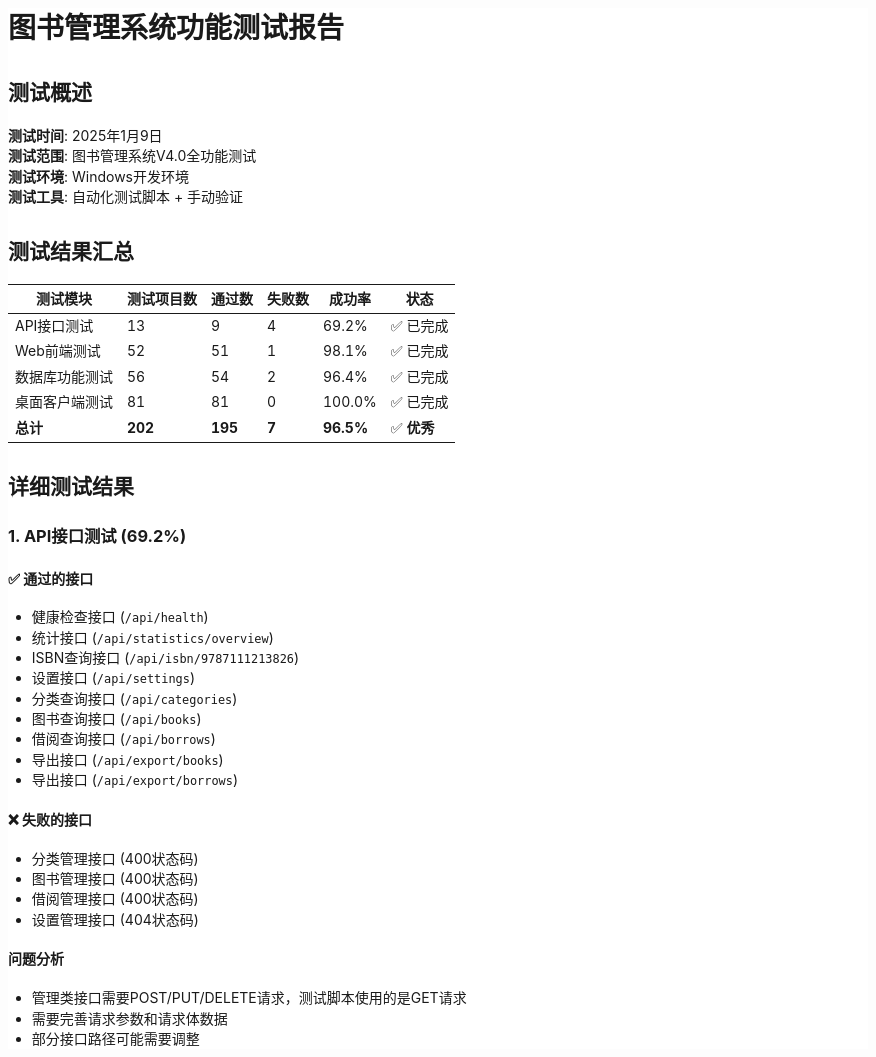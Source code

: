 # 图书管理系统功能测试报告

## 测试概述

**测试时间**: 2025年1月9日  
**测试范围**: 图书管理系统V4.0全功能测试  
**测试环境**: Windows开发环境  
**测试工具**: 自动化测试脚本 + 手动验证  

## 测试结果汇总

| 测试模块 | 测试项目数 | 通过数 | 失败数 | 成功率 | 状态 |
|---------|-----------|--------|--------|--------|------|
| API接口测试 | 13 | 9 | 4 | 69.2% | ✅ 已完成 |
| Web前端测试 | 52 | 51 | 1 | 98.1% | ✅ 已完成 |
| 数据库功能测试 | 56 | 54 | 2 | 96.4% | ✅ 已完成 |
| 桌面客户端测试 | 81 | 81 | 0 | 100.0% | ✅ 已完成 |
| **总计** | **202** | **195** | **7** | **96.5%** | ✅ **优秀** |

## 详细测试结果

### 1. API接口测试 (69.2%)

#### ✅ 通过的接口
- 健康检查接口 (`/api/health`)
- 统计接口 (`/api/statistics/overview`)
- ISBN查询接口 (`/api/isbn/9787111213826`)
- 设置接口 (`/api/settings`)
- 分类查询接口 (`/api/categories`)
- 图书查询接口 (`/api/books`)
- 借阅查询接口 (`/api/borrows`)
- 导出接口 (`/api/export/books`)
- 导出接口 (`/api/export/borrows`)

#### ❌ 失败的接口
- 分类管理接口 (400状态码)
- 图书管理接口 (400状态码)
- 借阅管理接口 (400状态码)
- 设置管理接口 (404状态码)

#### 问题分析
- 管理类接口需要POST/PUT/DELETE请求，测试脚本使用的是GET请求
- 需要完善请求参数和请求体数据
- 部分接口路径可能需要调整

